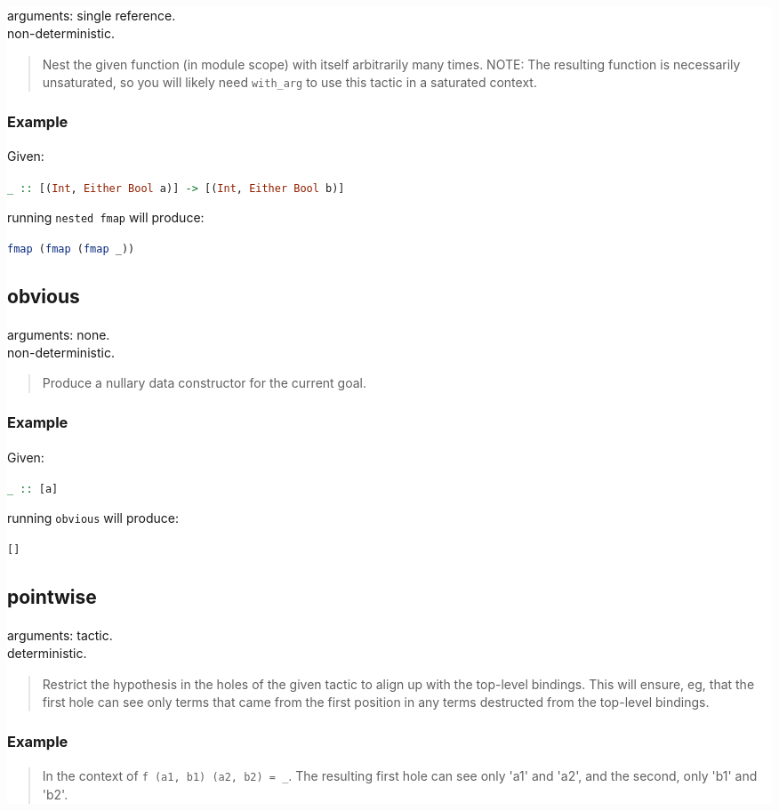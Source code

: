 arguments: single reference.  
non-deterministic.

> Nest the given function (in module scope) with itself arbitrarily many times. NOTE: The resulting function is necessarily unsaturated, so you will likely need `with_arg` to use this tactic in a saturated context.


### Example

Given:

```haskell
_ :: [(Int, Either Bool a)] -> [(Int, Either Bool b)]
```

running  `nested fmap` will produce:

```haskell
fmap (fmap (fmap _))
```

## obvious

arguments: none.  
non-deterministic.

> Produce a nullary data constructor for the current goal.


### Example

Given:

```haskell
_ :: [a]
```

running  `obvious` will produce:

```haskell
[]
```

## pointwise

arguments: tactic.  
deterministic.

> Restrict the hypothesis in the holes of the given tactic to align up with the top-level bindings. This will ensure, eg, that the first hole can see only terms that came from the first position in any terms destructed from the top-level bindings.


### Example

> In the context of `f (a1, b1) (a2, b2) = _`. The resulting first hole can see only 'a1' and 'a2', and the second, only 'b1' and 'b2'.

